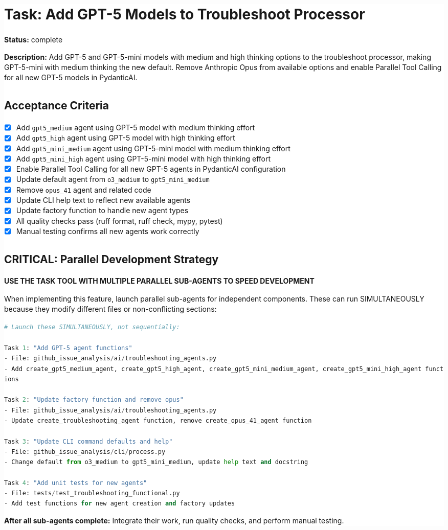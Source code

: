 # Task: Add GPT-5 Models to Troubleshoot Processor

**Status:** complete

**Description:**
Add GPT-5 and GPT-5-mini models with medium and high thinking options to the troubleshoot processor, making GPT-5-mini with medium thinking the new default. Remove Anthropic Opus from available options and enable Parallel Tool Calling for all new GPT-5 models in PydanticAI.

## Acceptance Criteria

- [x] Add `gpt5_medium` agent using GPT-5 model with medium thinking effort
- [x] Add `gpt5_high` agent using GPT-5 model with high thinking effort  
- [x] Add `gpt5_mini_medium` agent using GPT-5-mini model with medium thinking effort
- [x] Add `gpt5_mini_high` agent using GPT-5-mini model with high thinking effort
- [x] Enable Parallel Tool Calling for all new GPT-5 agents in PydanticAI configuration
- [x] Update default agent from `o3_medium` to `gpt5_mini_medium`
- [x] Remove `opus_41` agent and related code
- [x] Update CLI help text to reflect new available agents
- [x] Update factory function to handle new agent types
- [x] All quality checks pass (ruff format, ruff check, mypy, pytest)
- [x] Manual testing confirms all new agents work correctly

## CRITICAL: Parallel Development Strategy

**USE THE TASK TOOL WITH MULTIPLE PARALLEL SUB-AGENTS TO SPEED DEVELOPMENT**

When implementing this feature, launch parallel sub-agents for independent components. These can run SIMULTANEOUSLY because they modify different files or non-conflicting sections:

```python
# Launch these SIMULTANEOUSLY, not sequentially:

Task 1: "Add GPT-5 agent functions" 
- File: github_issue_analysis/ai/troubleshooting_agents.py
- Add create_gpt5_medium_agent, create_gpt5_high_agent, create_gpt5_mini_medium_agent, create_gpt5_mini_high_agent functions

Task 2: "Update factory function and remove opus"
- File: github_issue_analysis/ai/troubleshooting_agents.py  
- Update create_troubleshooting_agent function, remove create_opus_41_agent function

Task 3: "Update CLI command defaults and help"
- File: github_issue_analysis/cli/process.py
- Change default from o3_medium to gpt5_mini_medium, update help text and docstring

Task 4: "Add unit tests for new agents"
- File: tests/test_troubleshooting_functional.py
- Add test functions for new agent creation and factory updates
```

**After all sub-agents complete:** Integrate their work, run quality checks, and perform manual testing.
